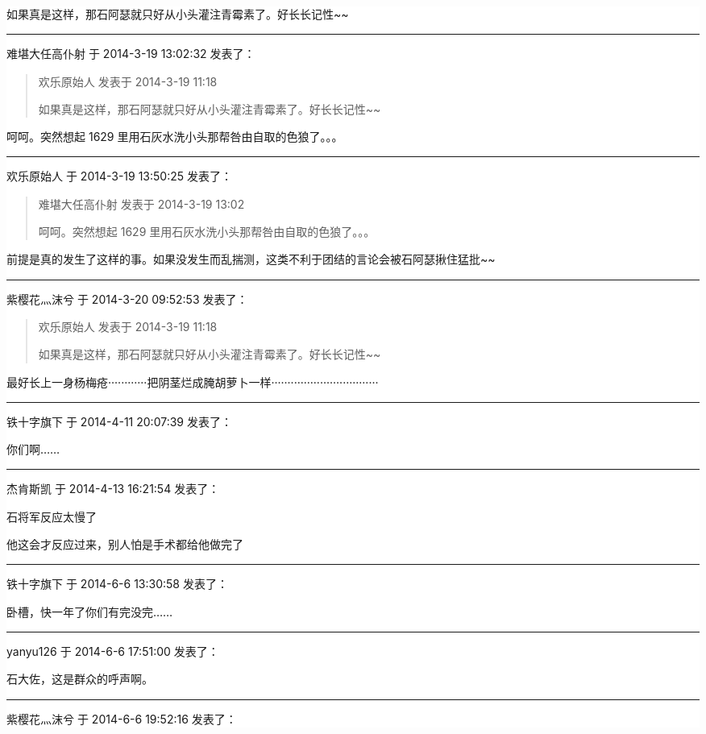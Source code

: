 如果真是这样，那石阿瑟就只好从小头灌注青霉素了。好长长记性~~

---

难堪大任高仆射 于 2014-3-19 13:02:32 发表了：

> 欢乐原始人 发表于 2014-3-19 11:18
>
> 如果真是这样，那石阿瑟就只好从小头灌注青霉素了。好长长记性~~

呵呵。突然想起 1629 里用石灰水洗小头那帮咎由自取的色狼了。。。

---

欢乐原始人 于 2014-3-19 13:50:25 发表了：

> 难堪大任高仆射 发表于 2014-3-19 13:02
>
> 呵呵。突然想起 1629 里用石灰水洗小头那帮咎由自取的色狼了。。。

前提是真的发生了这样的事。如果没发生而乱揣测，这类不利于团结的言论会被石阿瑟揪住猛批~~

---

紫樱花灬沫兮 于 2014-3-20 09:52:53 发表了：

> 欢乐原始人 发表于 2014-3-19 11:18
>
> 如果真是这样，那石阿瑟就只好从小头灌注青霉素了。好长长记性~~

最好长上一身杨梅疮············把阴茎烂成腌胡萝卜一样·································

---

铁十字旗下 于 2014-4-11 20:07:39 发表了：

你们啊……

---

杰肯斯凯 于 2014-4-13 16:21:54 发表了：

石将军反应太慢了

他这会才反应过来，别人怕是手术都给他做完了

---

铁十字旗下 于 2014-6-6 13:30:58 发表了：

卧槽，快一年了你们有完没完……

---

yanyu126 于 2014-6-6 17:51:00 发表了：

石大佐，这是群众的呼声啊。

---

紫樱花灬沫兮 于 2014-6-6 19:52:16 发表了：
